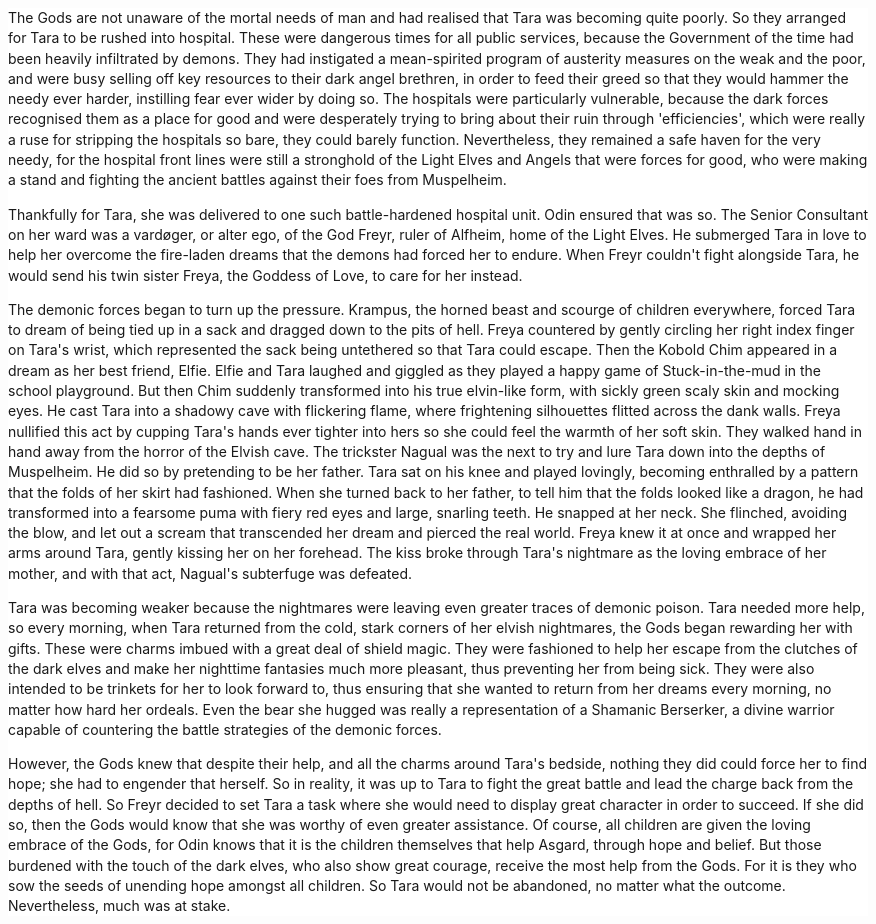 The Gods are not unaware of the mortal needs of man and had realised that Tara was becoming quite poorly. So they arranged for Tara to be rushed into hospital. These were dangerous times for all public services, because the Government of the time had been heavily infiltrated by demons. They had instigated a mean-spirited program of austerity measures on the weak and the poor, and were busy selling off key resources to their dark angel brethren, in order to feed their greed so that they would hammer the needy ever harder, instilling fear ever wider by doing so. The hospitals were particularly vulnerable, because the dark forces recognised them as a place for good and were desperately trying to bring about their ruin through 'efficiencies', which were really a ruse for stripping the hospitals so bare, they could barely function. Nevertheless, they remained a safe haven for the very needy, for the hospital front lines were still a stronghold of the Light Elves and Angels that were forces for good, who were making a stand and fighting the ancient battles against their foes from Muspelheim.

Thankfully for Tara, she was delivered to one such battle-hardened hospital unit. Odin ensured that was so. The Senior Consultant on her ward was a vardøger, or alter ego, of the God Freyr, ruler of Alfheim, home of the Light Elves. He submerged Tara in love to help her overcome the fire-laden dreams that the demons had forced her to endure. When Freyr couldn't fight alongside Tara, he would send his twin sister Freya, the Goddess of Love, to care for her instead.

The demonic forces began to turn up the pressure. Krampus, the horned beast and scourge of children everywhere, forced Tara to dream of being tied up in a sack and dragged down to the pits of hell. Freya countered by gently circling her right index finger on Tara's wrist, which represented the sack being untethered so that Tara could escape. Then the Kobold Chim appeared in a dream as her best friend, Elfie. Elfie and Tara laughed and giggled as they played a happy game of Stuck-in-the-mud in the school playground. But then Chim suddenly transformed into his true elvin-like form, with sickly green scaly skin and mocking eyes. He cast Tara into a shadowy cave with flickering flame, where frightening silhouettes flitted across the dank walls. Freya nullified this act by cupping Tara's hands ever tighter into hers so she could feel the warmth of her soft skin. They walked hand in hand away from the horror of the Elvish cave. The trickster Nagual was the next to try and lure Tara down into the depths of Muspelheim. He did so by pretending to be her father. Tara sat on his knee and played lovingly, becoming enthralled by a pattern that the folds of her skirt had fashioned. When she turned back to her father, to tell him that the folds looked like a dragon, he had transformed into a fearsome puma with fiery red eyes and large, snarling teeth. He snapped at her neck. She flinched, avoiding the blow, and let out a scream that transcended her dream and pierced the real world. Freya knew it at once and wrapped her arms around Tara, gently kissing her on her forehead. The kiss broke through Tara's nightmare as the loving embrace of her mother, and with that act, Nagual's subterfuge was defeated.

Tara was becoming weaker because the nightmares were leaving even greater traces of demonic poison. Tara needed more help, so every morning, when Tara returned from the cold, stark corners of her elvish nightmares, the Gods began rewarding her with gifts. These were charms imbued with a great deal of shield magic. They were fashioned to help her escape from the clutches of the dark elves and make her nighttime fantasies much more pleasant, thus preventing her from being sick. They were also intended to be trinkets for her to look forward to, thus ensuring that she wanted to return from her dreams every morning, no matter how hard her ordeals. Even the bear she hugged was really a representation of a Shamanic Berserker, a divine warrior capable of countering the battle strategies of the demonic forces.

However, the Gods knew that despite their help, and all the charms around Tara's bedside, nothing they did could force her to find hope; she had to engender that herself. So in reality, it was up to Tara to fight the great battle and lead the charge back from the depths of hell. So Freyr decided to set Tara a task where she would need to display great character in order to succeed. If she did so, then the Gods would know that she was worthy of even greater assistance. Of course, all children are given the loving embrace of the Gods, for Odin knows that it is the children themselves that help Asgard, through hope and belief. But those burdened with the touch of the dark elves, who also show great courage, receive the most help from the Gods. For it is they who sow the seeds of unending hope amongst all children. So Tara would not be abandoned, no matter what the outcome. Nevertheless, much was at stake.
